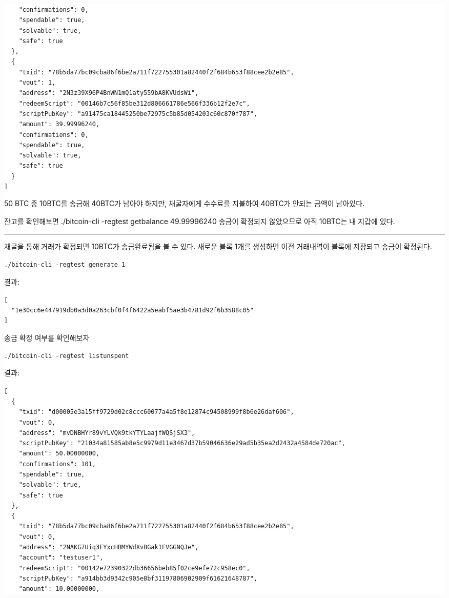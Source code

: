 ```
    "confirmations": 0,
    "spendable": true,
    "solvable": true,
    "safe": true
  },
  {
    "txid": "78b5da77bc09cba86f6be2a711f722755301a82440f2f684b653f88cee2b2e85",
    "vout": 1,
    "address": "2N3z39X96P4BnWN1mQ1aty559bA8KVUdsWi",
    "redeemScript": "00146b7c56f85be312d806661786e566f336b12f2e7c",
    "scriptPubKey": "a91475ca18445250be72975c5b85d054203c60c870f787",
    "amount": 39.99996240,
    "confirmations": 0,
    "spendable": true,
    "solvable": true,
    "safe": true
  }
]
```
50 BTC 중 10BTC를 송금해 40BTC가 남아야 하지만, 채굴자에게 수수료를 지불하여 40BTC가 안되는 금액이 남아있다.

잔고를 확인해보면
./bitcoin-cli -regtest getbalance
49.99996240
송금이 확정되지 않았으므로 아직 10BTC는 내 지갑에 있다.

--------------------------------------------------------------------

채굴을 통해 거래가 확정되면 10BTC가 송금완료됨을 볼 수 있다.
새로운 블록 1개를 생성하면 이전 거래내역이 블록에 저장되고 송금이 확정된다.
```
./bitcoin-cli -regtest generate 1
```
결과:
```
[
  "1e30cc6e447919db0a3d0a263cbf0f4f6422a5eabf5ae3b4781d92f6b3588c05"
]
```

송금 확정 여부를 확인해보자
```
./bitcoin-cli -regtest listunspent
```
결과:
```
[
  {
    "txid": "d00005e3a15ff9729d02c8ccc60077a4a5f8e12874c94508999f8b6e26daf606",
    "vout": 0,
    "address": "mvDNBHYr89vYLVQk9tkYTYLaajfWQSjSX3",
    "scriptPubKey": "21034a81585ab8e5c9979d11e3467d37b59046636e29ad5b35ea2d2432a4584de720ac",
    "amount": 50.00000000,
    "confirmations": 101,
    "spendable": true,
    "solvable": true,
    "safe": true
  },
  {
    "txid": "78b5da77bc09cba86f6be2a711f722755301a82440f2f684b653f88cee2b2e85",
    "vout": 0,
    "address": "2NAKG7Uiq3EYxcHBMYWdXvBGak1FVGGNQJe",
    "account": "testuser1",
    "redeemScript": "00142e72390322db36656beb85f02ce9efe72c958ec0",
    "scriptPubKey": "a914bb3d9342c905e8bf31197806902909f61621648787",
    "amount": 10.00000000,
```